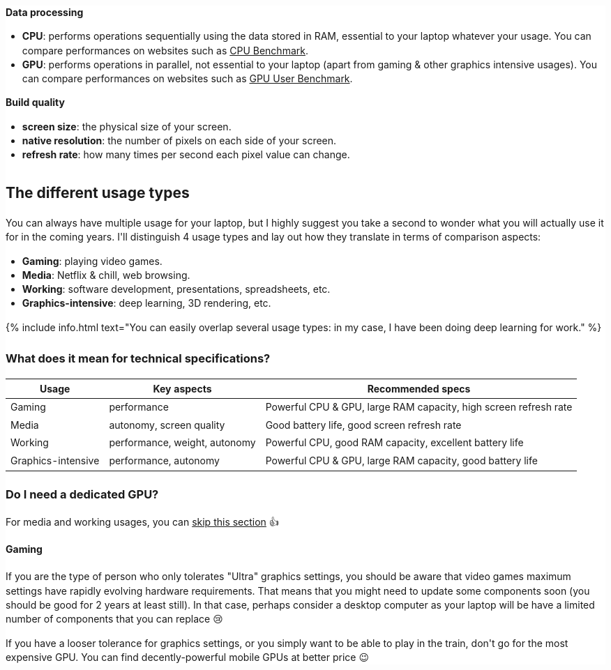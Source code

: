 **Data processing**
- **CPU**: performs operations sequentially using the data stored in RAM, essential to your laptop whatever your usage. You can compare performances on websites such as [CPU Benchmark](https://www.cpubenchmark.net/).
- **GPU**: performs operations in parallel, not essential to your laptop (apart from gaming & other graphics intensive usages). You can compare performances on websites such as [GPU User Benchmark](https://gpu.userbenchmark.com/).

**Build quality**
- **screen size**: the physical size of your screen.
- **native resolution**: the number of pixels on each side of your screen.
- **refresh rate**: how many times per second each pixel value can change.


## The different usage types

You can always have multiple usage for your laptop, but I highly suggest you take a second to wonder what you will actually use it for in the coming years. I'll distinguish 4 usage types and lay out how they translate in terms of comparison aspects:
- **Gaming**: playing video games.
- **Media**: Netflix & chill, web browsing.
- **Working**: software development, presentations, spreadsheets, etc.
- **Graphics-intensive**: deep learning, 3D rendering, etc.

{% include info.html text="You can easily overlap several usage types: in my case, I have been doing deep learning for work." %}

### What does it mean for technical specifications?

| Usage | Key aspects | Recommended specs |
|-|-|-|
| Gaming | performance | Powerful CPU & GPU, large RAM capacity, high screen refresh rate |
| Media | autonomy, screen quality | Good battery life, good screen refresh rate |
| Working | performance, weight, autonomy | Powerful CPU, good RAM capacity, excellent battery life |
| Graphics-intensive | performance, autonomy | Powerful CPU & GPU, large RAM capacity, good battery life |

### Do I need a dedicated GPU?

For media and working usages, you can [skip this section](#benchmark--selection-process) :thumbsup:

#### Gaming

If you are the type of person who only tolerates "Ultra" graphics settings, you should be aware that video games maximum settings have rapidly evolving hardware requirements. That means that you might need to update some components soon (you should be good for 2 years at least still). In that case, perhaps consider a desktop computer as your laptop will be have a limited number of components that you can replace :cry:

If you have a looser tolerance for graphics settings, or you simply want to be able to play in the train, don't go for the most expensive GPU. You can find decently-powerful mobile GPUs at better price :wink:
